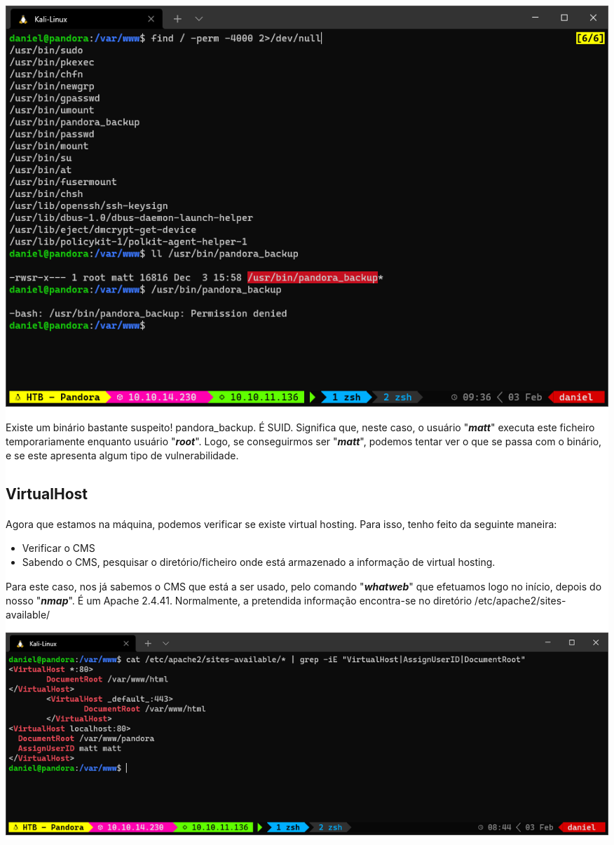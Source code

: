 ![pandorabackup](Assets/HTB-Linux-Easy-Pandora/pandorabackup.png)

Existe um binário bastante suspeito! pandora_backup. É SUID. Significa que, neste caso, o usuário "**_matt_**" executa este ficheiro temporariamente enquanto usuário "**_root_**". Logo, se conseguirmos ser "**_matt_**", podemos tentar ver o que se passa com o binário, e se este apresenta algum tipo de vulnerabilidade.

## VirtualHost

Agora que estamos na máquina, podemos verificar se existe virtual hosting. Para isso, tenho feito da seguinte maneira:

-   Verificar o CMS
-   Sabendo o CMS, pesquisar o diretório/ficheiro onde está armazenado a informação de virtual hosting.

Para este caso, nos já sabemos o CMS que está a ser usado, pelo comando "**_whatweb_**" que efetuamos logo no início, depois do nosso "**_nmap_**". É um Apache 2.4.41. Normalmente, a pretendida informação encontra-se no diretório /etc/apache2/sites-available/

![virtualhost](Assets/HTB-Linux-Easy-Pandora/virtualhost.png)